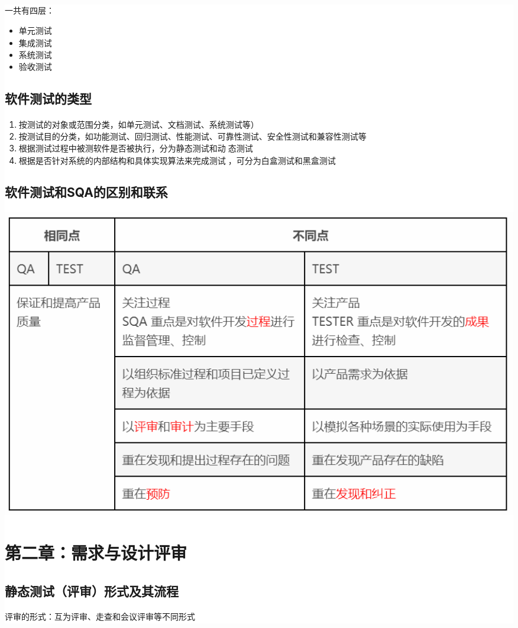 一共有四层：

- 单元测试
- 集成测试
- 系统测试
- 验收测试

## 软件测试的类型

1. 按测试的对象或范围分类，如单元测试、文档测试、系统测试等）
2. 按测试目的分类，如功能测试、回归测试、性能测试、可靠性测试、安全性测试和兼容性测试等
3. 根据测试过程中被测软件是否被执行，分为静态测试和动 态测试
4. 根据是否针对系统的内部结构和具体实现算法来完成测试 ，可分为白盒测试和黑盒测试

## 软件测试和SQA的区别和联系

![1560231529988](软件测试-基于问题驱动模式/1560231529988.png)

# 第二章：需求与设计评审

## 静态测试（评审）形式及其流程

评审的形式：互为评审、走查和会议评审等不同形式
